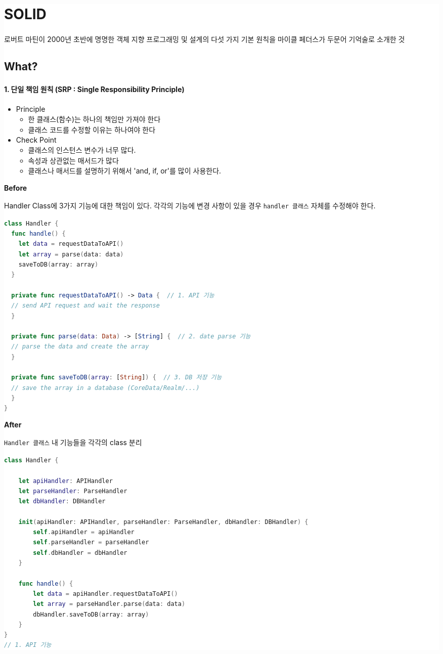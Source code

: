# SOLID

로버트 마틴이 2000년 초반에 명명한 객체 지향 프로그래밍 및 설계의 다섯 가지 기본 원칙을 마이클 페더스가 두문어 기억술로 소개한 것

## What?

#### 1. 단일 책임 원칙 (SRP : Single Responsibility Principle)

- Principle
  - 한 클래스(함수)는 하나의 책임만 가져야 한다
  - 클래스 코드를 수정할 이유는 하나여야 한다
- Check Point
  - 클래스의 인스턴스 변수가 너무 많다.
  - 속성과 상관없는 매서드가 많다
  - 클래스나 매서드를 설명하기 위해서 'and, if, or'를 많이 사용한다.

**Before**

Handler Class에 3가지 기능에 대한 책임이 있다. 각각의 기능에 변경 사항이 있을 경우 `handler 클래스` 자체를 수정해야 한다.

```swift
class Handler {
  func handle() {
    let data = requestDataToAPI()
    let array = parse(data: data)
    saveToDB(array: array)
  }
    
  private func requestDataToAPI() -> Data {  // 1. API 기능 
  // send API request and wait the response
  }
    
  private func parse(data: Data) -> [String] {  // 2. date parse 기능
  // parse the data and create the array
  }
    
  private func saveToDB(array: [String]) {  // 3. DB 저장 기능
  // save the array in a database (CoreData/Realm/...)
  }
}
```

**After**

`Handler 클래스` 내 기능들을 각각의 class 분리

```swift
class Handler {
 
    let apiHandler: APIHandler
    let parseHandler: ParseHandler
    let dbHandler: DBHandler
 
    init(apiHandler: APIHandler, parseHandler: ParseHandler, dbHandler: DBHandler) {
        self.apiHandler = apiHandler
        self.parseHandler = parseHandler
        self.dbHandler = dbHandler
    }
 
    func handle() {
        let data = apiHandler.requestDataToAPI()
        let array = parseHandler.parse(data: data)
        dbHandler.saveToDB(array: array)
    }
}
// 1. API 기능 
```